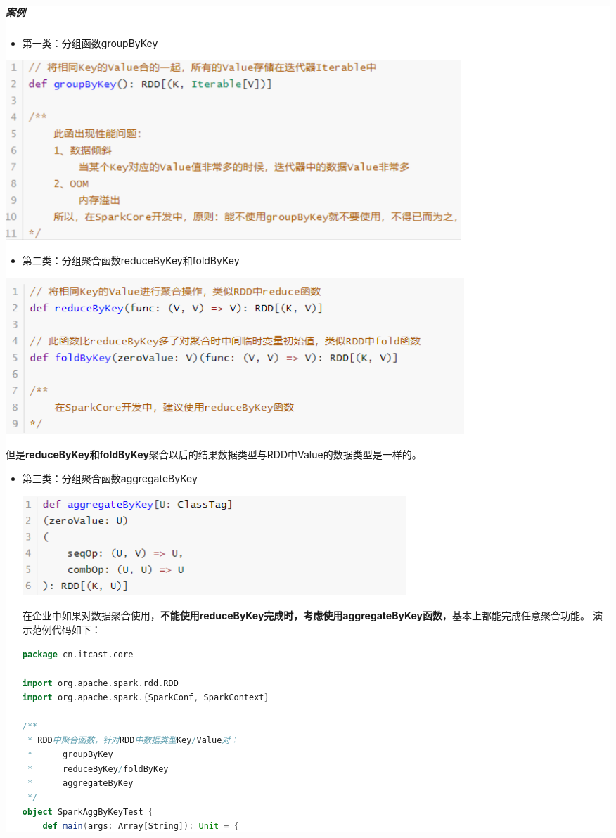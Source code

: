 ##### 案例

-  第一类：分组函数groupByKey

  ![image-20210406110333075](images/image-20210406110333075.png)

-  第二类：分组聚合函数reduceByKey和foldByKey

  ![image-20210406110429862](images/image-20210406110429862.png)

但是**reduceByKey和foldByKey**聚合以后的结果数据类型与RDD中Value的数据类型是一样的。



- 第三类：分组聚合函数aggregateByKey

  ![image-20210406110457916](images/image-20210406110457916.png)

  ​	在企业中如果对数据聚合使用，**不能使用reduceByKey完成时，考虑使用aggregateByKey函数**，基本上都能完成任意聚合功能。
  演示范例代码如下：

  ``` scala
  package cn.itcast.core
  
  import org.apache.spark.rdd.RDD
  import org.apache.spark.{SparkConf, SparkContext}
  
  /**
   * RDD中聚合函数，针对RDD中数据类型Key/Value对：
   *      groupByKey
   *      reduceByKey/foldByKey
   *      aggregateByKey
   */
  object SparkAggByKeyTest {
      def main(args: Array[String]): Unit = {
  ```